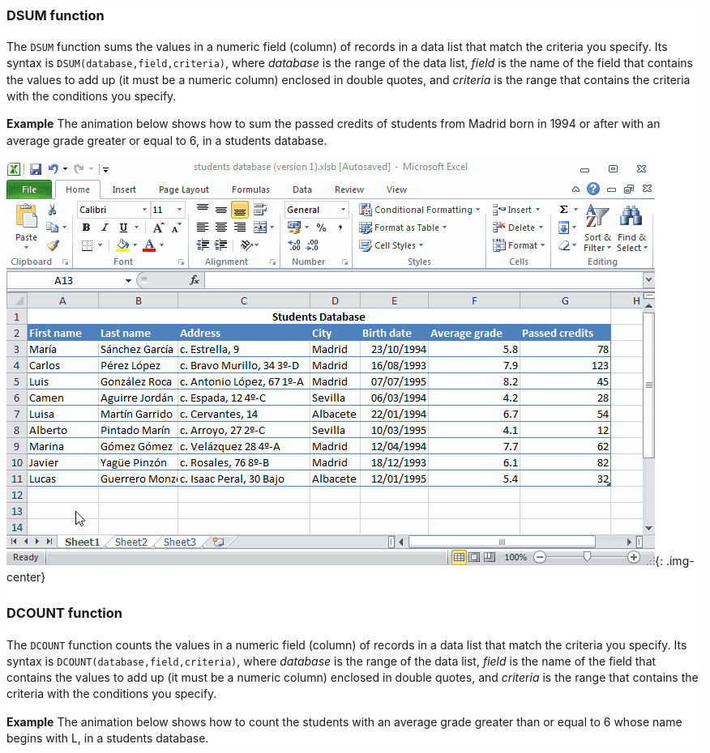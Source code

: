### DSUM function
The `DSUM` function sums the values in a numeric field (column) of records in a data list that match the criteria you specify. Its syntax is `DSUM(database,field,criteria)`, where *database* is the range of the data list, *field* is the name of the field that contains the values to add up (it must be a numeric column) enclosed in double quotes, and *criteria* is the range that contains the criteria with the conditions you specify. 

**Example** The animation below shows how to sum the passed credits of students from Madrid born in 1994 or after with an average grade greater or equal to 6, in a students database.

![Example of applying the dsum function to a database.](img/example_function_dsum.gif "Example of applying the dsum function to a database"){: .img-center}


### DCOUNT function
The `DCOUNT` function counts the values in a numeric field (column) of records in a data list that match the criteria you specify. Its syntax is `DCOUNT(database,field,criteria)`, where *database* is the range of the data list, *field* is the name of the field that contains the values to add up (it must be a numeric column) enclosed in double quotes, and *criteria* is the range that contains the criteria with the conditions you specify. 

**Example** The animation below shows how to count the students with an average grade greater than or equal to 6 whose name begins with L, in a students database.
